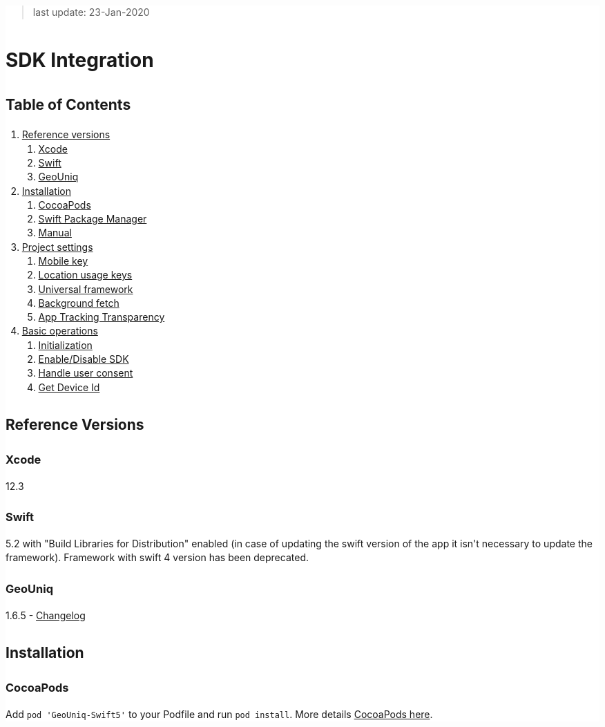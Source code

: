 > last update: 23-Jan-2020

# SDK Integration
 

## Table of Contents

1. [Reference versions](#reference-versions)
    1. [Xcode](#xcode)
    2. [Swift](#swift)
    3. [GeoUniq](#geouniq)
2. [Installation](#installation)
    1. [CocoaPods](#cocoapods)
    2. [Swift Package Manager](#swift-package-manager)
    3. [Manual](#manual)
3. [Project settings](#project-settings)
    1. [Mobile key](#mobile-key)
    2. [Location usage keys](#location-usage-keys)
    3. [Universal framework](#universal-framework)
    4. [Background fetch](#background-fetch)
    5. [App Tracking Transparency](#app-tracking-transparency)
4. [Basic operations](#basic-operations)
    1. [Initialization](#initialization)
    2. [Enable/Disable SDK](#enabledisable-the-sdk)
    3. [Handle user consent](#handle-user-consent)
    4. [Get Device Id](#get-device-id)

## Reference Versions

### Xcode

12.3

### Swift

5.2 with "Build Libraries for Distribution" enabled (in case of updating the swift version of the app it isn't necessary to update the framework). 
Framework with swift 4 version has been deprecated.

### GeoUniq

1.6.5 - [Changelog](/sdk/integration/changeLogIos.md)


## Installation

### CocoaPods

Add `pod 'GeoUniq-Swift5'` to your Podfile and run `pod install`. More details [CocoaPods here](https://cocoapods.org/).

